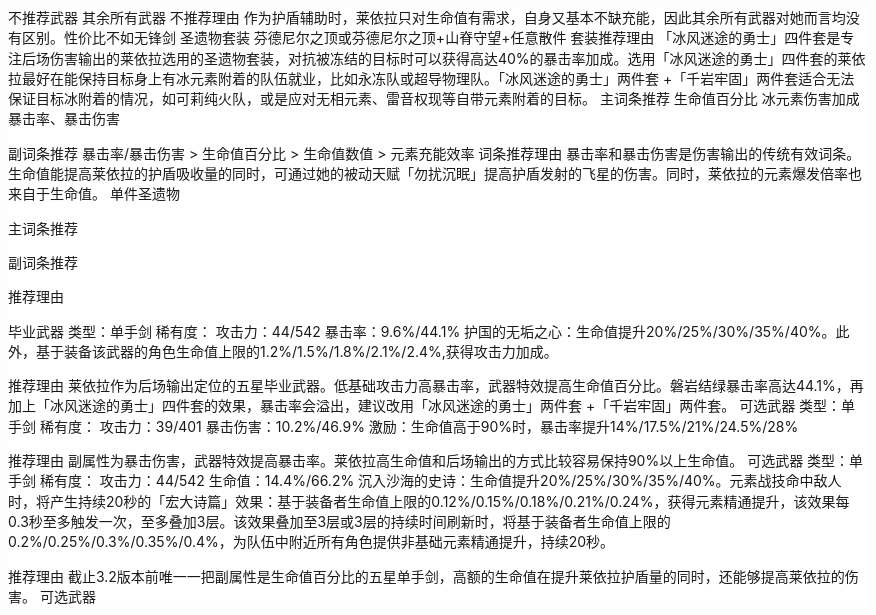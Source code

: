 不推荐武器
其余所有武器
不推荐理由
作为护盾辅助时，莱依拉只对生命值有需求，自身又基本不缺充能，因此其余所有武器对她而言均没有区别。性价比不如无锋剑
圣遗物套装
芬德尼尔之顶或芬德尼尔之顶+山脊守望+任意散件
套装推荐理由
「冰风迷途的勇士」四件套是专注后场伤害输出的莱依拉选用的圣遗物套装，对抗被冻结的目标时可以获得高达40%的暴击率加成。选用「冰风迷途的勇士」四件套的莱依拉最好在能保持目标身上有冰元素附着的队伍就业，比如永冻队或超导物理队。「冰风迷途的勇士」两件套 +「千岩牢固」两件套适合无法保证目标冰附着的情况，如可莉纯火队，或是应对无相元素、雷音权现等自带元素附着的目标。
主词条推荐
生命值百分比
冰元素伤害加成
暴击率、暴击伤害

副词条推荐
暴击率/暴击伤害 > 生命值百分比 > 生命值数值 > 元素充能效率
词条推荐理由
暴击率和暴击伤害是伤害输出的传统有效词条。生命值能提高莱依拉的护盾吸收量的同时，可通过她的被动天赋「勿扰沉眠」提高护盾发射的飞星的伤害。同时，莱依拉的元素爆发倍率也来自于生命值。
单件圣遗物

主词条推荐

副词条推荐

推荐理由

毕业武器
类型：单手剑
稀有度：
攻击力：44/542
暴击率：9.6%/44.1%
护国的无垢之心：生命值提升20%/25%/30%/35%/40%。此外，基于装备该武器的角色生命值上限的1.2%/1.5%/1.8%/2.1%/2.4%,获得攻击力加成。

推荐理由
莱依拉作为后场输出定位的五星毕业武器。低基础攻击力高暴击率，武器特效提高生命值百分比。磐岩结绿暴击率高达44.1%，再加上「冰风迷途的勇士」四件套的效果，暴击率会溢出，建议改用「冰风迷途的勇士」两件套 +「千岩牢固」两件套。
可选武器
类型：单手剑
稀有度：
攻击力：39/401
暴击伤害：10.2%/46.9%
激励：生命值高于90%时，暴击率提升14%/17.5%/21%/24.5%/28%

推荐理由
副属性为暴击伤害，武器特效提高暴击率。莱依拉高生命值和后场输出的方式比较容易保持90%以上生命值。
可选武器
类型：单手剑
稀有度：
攻击力：44/542
生命值：14.4%/66.2%
沉入沙海的史诗：生命值提升20%/25%/30%/35%/40%。元素战技命中敌人时，将产生持续20秒的「宏大诗篇」效果：基于装备者生命值上限的0.12%/0.15%/0.18%/0.21%/0.24%，获得元素精通提升，该效果每0.3秒至多触发一次，至多叠加3层。该效果叠加至3层或3层的持续时间刷新时，将基于装备者生命值上限的0.2%/0.25%/0.3%/0.35%/0.4%，为队伍中附近所有角色提供非基础元素精通提升，持续20秒。

推荐理由
截止3.2版本前唯一一把副属性是生命值百分比的五星单手剑，高额的生命值在提升莱依拉护盾量的同时，还能够提高莱依拉的伤害。
可选武器
